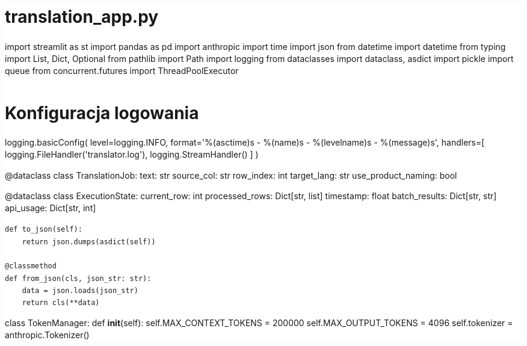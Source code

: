 # translation_app.py
import streamlit as st
import pandas as pd
import anthropic
import time
import json
from datetime import datetime
from typing import List, Dict, Optional
from pathlib import Path
import logging
from dataclasses import dataclass, asdict
import pickle
import queue
from concurrent.futures import ThreadPoolExecutor

# Konfiguracja logowania
logging.basicConfig(
    level=logging.INFO,
    format='%(asctime)s - %(name)s - %(levelname)s - %(message)s',
    handlers=[
        logging.FileHandler('translator.log'),
        logging.StreamHandler()
    ]
)

@dataclass
class TranslationJob:
    text: str
    source_col: str
    row_index: int
    target_lang: str
    use_product_naming: bool

@dataclass
class ExecutionState:
    current_row: int
    processed_rows: Dict[str, list]
    timestamp: float
    batch_results: Dict[str, str]
    api_usage: Dict[str, int]
    
    def to_json(self):
        return json.dumps(asdict(self))
    
    @classmethod
    def from_json(cls, json_str: str):
        data = json.loads(json_str)
        return cls(**data)

class TokenManager:
    def __init__(self):
        self.MAX_CONTEXT_TOKENS = 200000
        self.MAX_OUTPUT_TOKENS = 4096
        self.tokenizer = anthropic.Tokenizer()
    